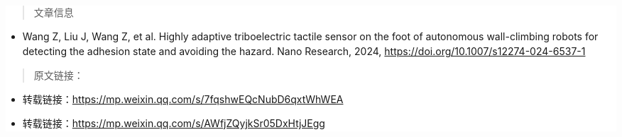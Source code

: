 
> 文章信息

- Wang Z, Liu J, Wang Z, et al. Highly adaptive triboelectric tactile sensor on the foot of autonomous wall-climbing robots for detecting the adhesion state and avoiding the hazard. Nano Research, 2024, https://doi.org/10.1007/s12274-024-6537-1


> 原文链接：

- 转载链接：https://mp.weixin.qq.com/s/7fqshwEQcNubD6qxtWhWEA

- 转载链接：https://mp.weixin.qq.com/s/AWfjZQyjkSr05DxHtjJEgg

 

